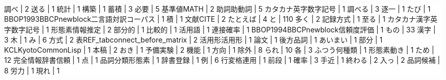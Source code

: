 調べ | 2
送る | 1
統計 | 1
構築 | 1
蓄積 | 3
必要 | 5
基準値MATH | 2
助詞助動詞 | 5
カタカナ英字数字記号 | 1
調べる | 3
逐一 | 1
たび | 1
BBOP1993BBCPnewblock二言語対訳コーパス | 1
積 | 1
文献CITE | 2
たとえば | 4
と | 110
多く | 2
記録方式 | 1
至る | 1
カタカナ漢字英字数字記号 | 1
形態素情報推定 | 2
部分的 | 1
比較的 | 1
活用語 | 1
連接確率 | 1
BBOP1994BBCPnewblock信頼度評価 | 1
もの | 33
漢字 | 3
木 | 1
み | 6
方式 | 2
表REF_tabconnect_before_matrix | 2
活用形活用形 | 1
論文 | 1
後方品詞 | 1
あいまい | 1
部分 | 1
KCLKyotoCommonLisp | 1
本稿 | 2
おき | 1
予備実験 | 2
機能 | 1
方向 | 1
除外 | 8
られ | 10
各 | 3
ふつう何種類 | 1
形態素動き | 1
ため | 12
完全情報辞書信頼 | 1
点 | 1
品詞分類形態素 | 1
辞書登録 | 1
例 | 6
行変格連用 | 1
前段 | 1
確率 | 3
手近 | 1
終わる | 2
入っ | 2
品詞候補 | 8
労力 | 1
現れ | 1